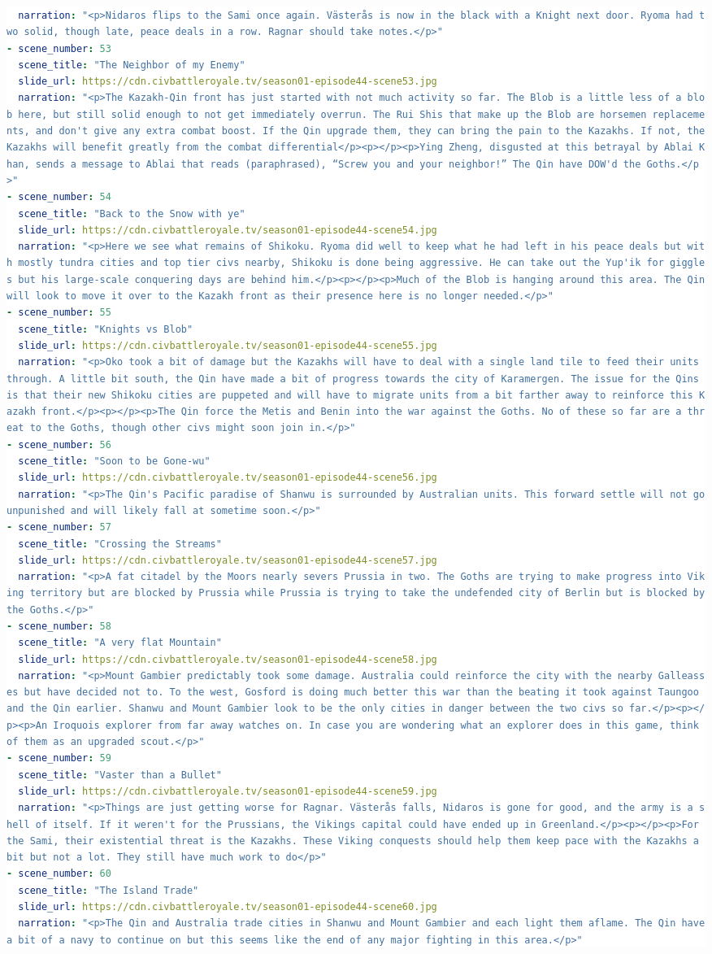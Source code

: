 ```yaml
  narration: "<p>Nidaros flips to the Sami once again. Västerås is now in the black with a Knight next door. Ryoma had two solid, though late, peace deals in a row. Ragnar should take notes.</p>"
- scene_number: 53
  scene_title: "The Neighbor of my Enemy"
  slide_url: https://cdn.civbattleroyale.tv/season01-episode44-scene53.jpg
  narration: "<p>The Kazakh-Qin front has just started with not much activity so far. The Blob is a little less of a blob here, but still solid enough to not get immediately overrun. The Rui Shis that make up the Blob are horsemen replacements, and don't give any extra combat boost. If the Qin upgrade them, they can bring the pain to the Kazakhs. If not, the Kazakhs will benefit greatly from the combat differential</p><p></p><p>Ying Zheng, disgusted at this betrayal by Ablai Khan, sends a message to Ablai that reads (paraphrased), “Screw you and your neighbor!” The Qin have DOW'd the Goths.</p>"
- scene_number: 54
  scene_title: "Back to the Snow with ye"
  slide_url: https://cdn.civbattleroyale.tv/season01-episode44-scene54.jpg
  narration: "<p>Here we see what remains of Shikoku. Ryoma did well to keep what he had left in his peace deals but with mostly tundra cities and top tier civs nearby, Shikoku is done being aggressive. He can take out the Yup'ik for giggles but his large-scale conquering days are behind him.</p><p></p><p>Much of the Blob is hanging around this area. The Qin will look to move it over to the Kazakh front as their presence here is no longer needed.</p>"
- scene_number: 55
  scene_title: "Knights vs Blob"
  slide_url: https://cdn.civbattleroyale.tv/season01-episode44-scene55.jpg
  narration: "<p>Oko took a bit of damage but the Kazakhs will have to deal with a single land tile to feed their units through. A little bit south, the Qin have made a bit of progress towards the city of Karamergen. The issue for the Qins is that their new Shikoku cities are puppeted and will have to migrate units from a bit farther away to reinforce this Kazakh front.</p><p></p><p>The Qin force the Metis and Benin into the war against the Goths. No of these so far are a threat to the Goths, though other civs might soon join in.</p>"
- scene_number: 56
  scene_title: "Soon to be Gone-wu"
  slide_url: https://cdn.civbattleroyale.tv/season01-episode44-scene56.jpg
  narration: "<p>The Qin's Pacific paradise of Shanwu is surrounded by Australian units. This forward settle will not go unpunished and will likely fall at sometime soon.</p>"
- scene_number: 57
  scene_title: "Crossing the Streams"
  slide_url: https://cdn.civbattleroyale.tv/season01-episode44-scene57.jpg
  narration: "<p>A fat citadel by the Moors nearly severs Prussia in two. The Goths are trying to make progress into Viking territory but are blocked by Prussia while Prussia is trying to take the undefended city of Berlin but is blocked by the Goths.</p>"
- scene_number: 58
  scene_title: "A very flat Mountain"
  slide_url: https://cdn.civbattleroyale.tv/season01-episode44-scene58.jpg
  narration: "<p>Mount Gambier predictably took some damage. Australia could reinforce the city with the nearby Galleasses but have decided not to. To the west, Gosford is doing much better this war than the beating it took against Taungoo and the Qin earlier. Shanwu and Mount Gambier look to be the only cities in danger between the two civs so far.</p><p></p><p>An Iroquois explorer from far away watches on. In case you are wondering what an explorer does in this game, think of them as an upgraded scout.</p>"
- scene_number: 59
  scene_title: "Vaster than a Bullet"
  slide_url: https://cdn.civbattleroyale.tv/season01-episode44-scene59.jpg
  narration: "<p>Things are just getting worse for Ragnar. Västerås falls, Nidaros is gone for good, and the army is a shell of itself. If it weren't for the Prussians, the Vikings capital could have ended up in Greenland.</p><p></p><p>For the Sami, their existential threat is the Kazakhs. These Viking conquests should help them keep pace with the Kazakhs a bit but not a lot. They still have much work to do</p>"
- scene_number: 60
  scene_title: "The Island Trade"
  slide_url: https://cdn.civbattleroyale.tv/season01-episode44-scene60.jpg
  narration: "<p>The Qin and Australia trade cities in Shanwu and Mount Gambier and each light them aflame. The Qin have a bit of a navy to continue on but this seems like the end of any major fighting in this area.</p>"
```
